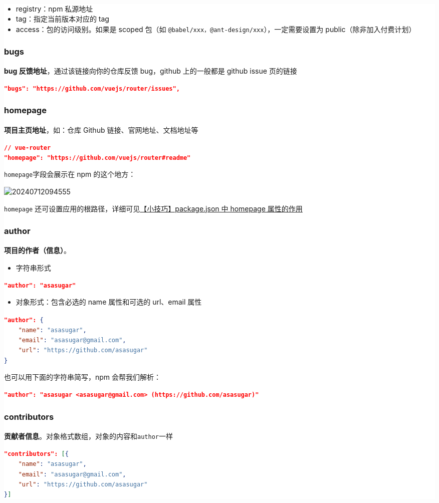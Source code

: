 - registry：npm 私源地址
- tag：指定当前版本对应的 tag
- access：包的访问级别。如果是 scoped 包（如 `@babel/xxx，@ant-design/xxx`），一定需要设置为 public（除非加入付费计划）

### bugs

**bug 反馈地址**，通过该链接向你的仓库反馈 bug，github 上的一般都是 github issue 页的链接

```json
"bugs": "https://github.com/vuejs/router/issues",
```

### homepage

**项目主页地址**，如：仓库 Github 链接、官网地址、文档地址等

```json
// vue-router
"homepage": "https://github.com/vuejs/router#readme"
```

`homepage`字段会展示在 npm 的这个地方：

![20240712094555](https://raw.githubusercontent.com/asasugar/pic-bed/master/imgs/20240712094555.png)

`homepage` 还可设置应用的根路径，详细可见[【小技巧】package.json 中 homepage 属性的作用](https://juejin.cn/post/6844904077474676743)

### author

**项目的作者（信息）**。

- 字符串形式

```json
"author": "asasugar"
```

- 对象形式：包含必选的 name 属性和可选的 url、email 属性

```json
"author": {
    "name": "asasugar",
    "email": "asasugar@gmail.com",
    "url": "https://github.com/asasugar"
}
```

也可以用下面的字符串简写，npm 会帮我们解析：

```json
"author": "asasugar <asasugar@gmail.com> (https://github.com/asasugar)"
```

### contributors

**贡献者信息**。对象格式数组，对象的内容和`author`一样

```json
"contributors": [{
    "name": "asasugar",
    "email": "asasugar@gmail.com",
    "url": "https://github.com/asasugar"
}]
```
